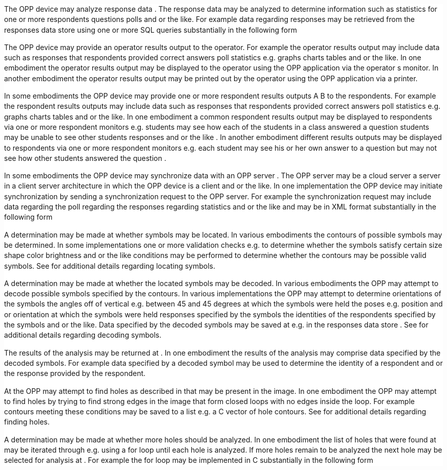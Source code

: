 The OPP device may analyze response data . The response data may be analyzed to determine information such as statistics for one or more respondents questions polls and or the like. For example data regarding responses may be retrieved from the responses data store using one or more SQL queries substantially in the following form 

The OPP device may provide an operator results output to the operator. For example the operator results output may include data such as responses that respondents provided correct answers poll statistics e.g. graphs charts tables and or the like. In one embodiment the operator results output may be displayed to the operator using the OPP application via the operator s monitor. In another embodiment the operator results output may be printed out by the operator using the OPP application via a printer.

In some embodiments the OPP device may provide one or more respondent results outputs A B to the respondents. For example the respondent results outputs may include data such as responses that respondents provided correct answers poll statistics e.g. graphs charts tables and or the like. In one embodiment a common respondent results output may be displayed to respondents via one or more respondent monitors e.g. students may see how each of the students in a class answered a question students may be unable to see other students responses and or the like . In another embodiment different results outputs may be displayed to respondents via one or more respondent monitors e.g. each student may see his or her own answer to a question but may not see how other students answered the question .

In some embodiments the OPP device may synchronize data with an OPP server . The OPP server may be a cloud server a server in a client server architecture in which the OPP device is a client and or the like. In one implementation the OPP device may initiate synchronization by sending a synchronization request to the OPP server. For example the synchronization request may include data regarding the poll regarding the responses regarding statistics and or the like and may be in XML format substantially in the following form 

A determination may be made at whether symbols may be located. In various embodiments the contours of possible symbols may be determined. In some implementations one or more validation checks e.g. to determine whether the symbols satisfy certain size shape color brightness and or the like conditions may be performed to determine whether the contours may be possible valid symbols. See for additional details regarding locating symbols.

A determination may be made at whether the located symbols may be decoded. In various embodiments the OPP may attempt to decode possible symbols specified by the contours. In various implementations the OPP may attempt to determine orientations of the symbols the angles off of vertical e.g. between 45 and 45 degrees at which the symbols were held the poses e.g. position and or orientation at which the symbols were held responses specified by the symbols the identities of the respondents specified by the symbols and or the like. Data specified by the decoded symbols may be saved at e.g. in the responses data store . See for additional details regarding decoding symbols.

The results of the analysis may be returned at . In one embodiment the results of the analysis may comprise data specified by the decoded symbols. For example data specified by a decoded symbol may be used to determine the identity of a respondent and or the response provided by the respondent.

At the OPP may attempt to find holes as described in that may be present in the image. In one embodiment the OPP may attempt to find holes by trying to find strong edges in the image that form closed loops with no edges inside the loop. For example contours meeting these conditions may be saved to a list e.g. a C vector of hole contours. See for additional details regarding finding holes.

A determination may be made at whether more holes should be analyzed. In one embodiment the list of holes that were found at may be iterated through e.g. using a for loop until each hole is analyzed. If more holes remain to be analyzed the next hole may be selected for analysis at . For example the for loop may be implemented in C substantially in the following form 
